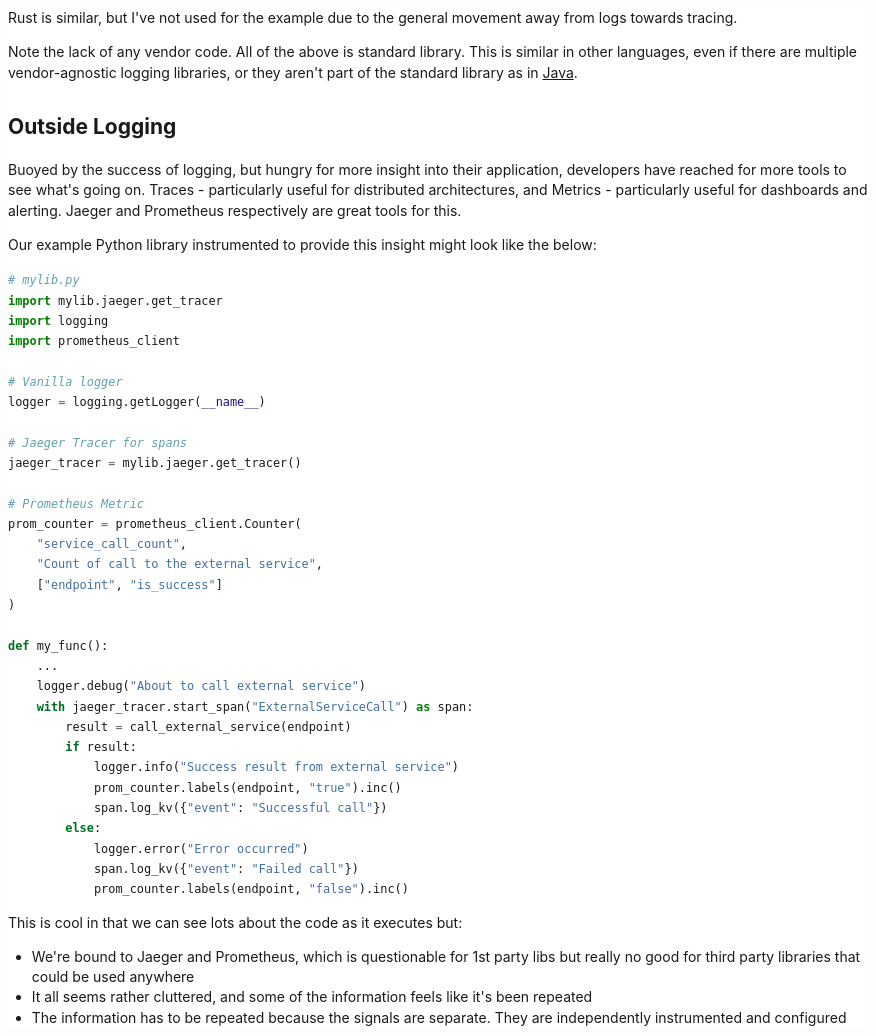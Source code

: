 ```python
```

Rust is similar, but I've not used for the example due to the general movement away from logs towards tracing.

Note the lack of any vendor code. All of the above is standard library. This is similar in other languages, even if there are multiple vendor-agnostic logging libraries, or they aren't part of the standard library as in [Java](https://www.marcobehler.com/guides/java-logging).

## Outside Logging

Buoyed by the success of logging, but hungry for more insight into their application, developers have reached for more tools to see what's going on. Traces - particularly useful for distributed architectures, and Metrics - particularly useful for dashboards and alerting. Jaeger and Prometheus respectively are great tools for this.

Our example Python library instrumented to provide this insight might look like the below:

```python
# mylib.py
import mylib.jaeger.get_tracer
import logging
import prometheus_client

# Vanilla logger
logger = logging.getLogger(__name__)

# Jaeger Tracer for spans
jaeger_tracer = mylib.jaeger.get_tracer()

# Prometheus Metric
prom_counter = prometheus_client.Counter(
    "service_call_count",
    "Count of call to the external service",
    ["endpoint", "is_success"]
)

def my_func():
    ...
    logger.debug("About to call external service")
    with jaeger_tracer.start_span("ExternalServiceCall") as span:
        result = call_external_service(endpoint)
        if result:
            logger.info("Success result from external service")
            prom_counter.labels(endpoint, "true").inc()
            span.log_kv({"event": "Successful call"})
        else:
            logger.error("Error occurred")
            span.log_kv({"event": "Failed call"})
            prom_counter.labels(endpoint, "false").inc()
```

This is cool in that we can see lots about the code as it executes but:
* We're bound to Jaeger and Prometheus, which is questionable for 1st party libs but really no good for third party libraries that could be used anywhere
* It all seems rather cluttered, and some of the information feels like it's been repeated
* The information has to be repeated because the signals are separate. They are independently instrumented and configured
